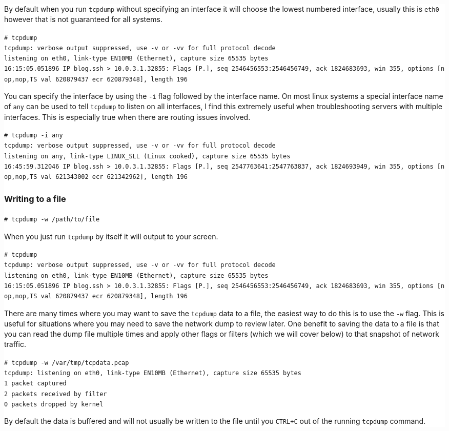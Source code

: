 By default when you run `tcpdump` without specifying an interface it will choose the lowest numbered interface, usually this is `eth0` however that is not guaranteed for all systems.

    # tcpdump
    tcpdump: verbose output suppressed, use -v or -vv for full protocol decode
    listening on eth0, link-type EN10MB (Ethernet), capture size 65535 bytes
    16:15:05.051896 IP blog.ssh > 10.0.3.1.32855: Flags [P.], seq 2546456553:2546456749, ack 1824683693, win 355, options [nop,nop,TS val 620879437 ecr 620879348], length 196

You can specify the interface by using the `-i` flag followed by the interface name. On most linux systems a special interface name of `any` can be used to tell `tcpdump` to listen on all interfaces, I find this extremely useful when troubleshooting servers with multiple interfaces. This is especially true when there are routing issues involved.

    # tcpdump -i any
    tcpdump: verbose output suppressed, use -v or -vv for full protocol decode
    listening on any, link-type LINUX_SLL (Linux cooked), capture size 65535 bytes
    16:45:59.312046 IP blog.ssh > 10.0.3.1.32855: Flags [P.], seq 2547763641:2547763837, ack 1824693949, win 355, options [nop,nop,TS val 621343002 ecr 621342962], length 196

### Writing to a file

    # tcpdump -w /path/to/file

When you just run `tcpdump` by itself it will output to your screen.

    # tcpdump
    tcpdump: verbose output suppressed, use -v or -vv for full protocol decode
    listening on eth0, link-type EN10MB (Ethernet), capture size 65535 bytes
    16:15:05.051896 IP blog.ssh > 10.0.3.1.32855: Flags [P.], seq 2546456553:2546456749, ack 1824683693, win 355, options [nop,nop,TS val 620879437 ecr 620879348], length 196

There are many times where you may want to save the `tcpdump` data to a file, the easiest way to do this is to use the `-w` flag. This is useful for situations where you may need to save the network dump to review later. One benefit to saving the data to a file is that you can read the dump file multiple times and apply other flags or filters (which we will cover below) to that snapshot of network traffic.

    # tcpdump -w /var/tmp/tcpdata.pcap
    tcpdump: listening on eth0, link-type EN10MB (Ethernet), capture size 65535 bytes
    1 packet captured
    2 packets received by filter
    0 packets dropped by kernel

By default the data is buffered and will not usually be written to the file until you `CTRL+C` out of the running `tcpdump` command.
